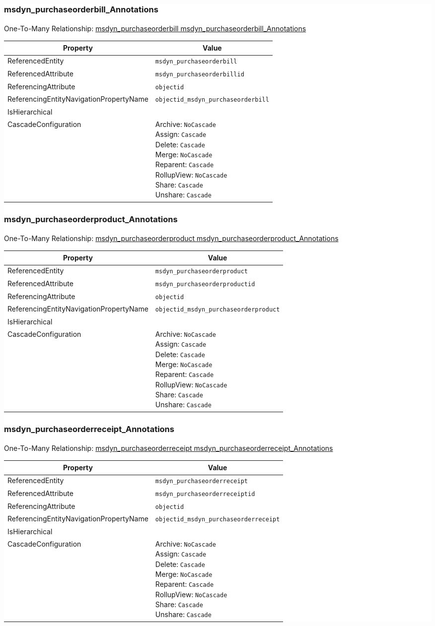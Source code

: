 ### <a name="BKMK_msdyn_purchaseorderbill_Annotations"></a> msdyn_purchaseorderbill_Annotations

One-To-Many Relationship: [msdyn_purchaseorderbill msdyn_purchaseorderbill_Annotations](msdyn_purchaseorderbill.md#BKMK_msdyn_purchaseorderbill_Annotations)

|Property|Value|
|---|---|
|ReferencedEntity|`msdyn_purchaseorderbill`|
|ReferencedAttribute|`msdyn_purchaseorderbillid`|
|ReferencingAttribute|`objectid`|
|ReferencingEntityNavigationPropertyName|`objectid_msdyn_purchaseorderbill`|
|IsHierarchical||
|CascadeConfiguration|Archive: `NoCascade`<br />Assign: `Cascade`<br />Delete: `Cascade`<br />Merge: `NoCascade`<br />Reparent: `Cascade`<br />RollupView: `NoCascade`<br />Share: `Cascade`<br />Unshare: `Cascade`|

### <a name="BKMK_msdyn_purchaseorderproduct_Annotations"></a> msdyn_purchaseorderproduct_Annotations

One-To-Many Relationship: [msdyn_purchaseorderproduct msdyn_purchaseorderproduct_Annotations](msdyn_purchaseorderproduct.md#BKMK_msdyn_purchaseorderproduct_Annotations)

|Property|Value|
|---|---|
|ReferencedEntity|`msdyn_purchaseorderproduct`|
|ReferencedAttribute|`msdyn_purchaseorderproductid`|
|ReferencingAttribute|`objectid`|
|ReferencingEntityNavigationPropertyName|`objectid_msdyn_purchaseorderproduct`|
|IsHierarchical||
|CascadeConfiguration|Archive: `NoCascade`<br />Assign: `Cascade`<br />Delete: `Cascade`<br />Merge: `NoCascade`<br />Reparent: `Cascade`<br />RollupView: `NoCascade`<br />Share: `Cascade`<br />Unshare: `Cascade`|

### <a name="BKMK_msdyn_purchaseorderreceipt_Annotations"></a> msdyn_purchaseorderreceipt_Annotations

One-To-Many Relationship: [msdyn_purchaseorderreceipt msdyn_purchaseorderreceipt_Annotations](msdyn_purchaseorderreceipt.md#BKMK_msdyn_purchaseorderreceipt_Annotations)

|Property|Value|
|---|---|
|ReferencedEntity|`msdyn_purchaseorderreceipt`|
|ReferencedAttribute|`msdyn_purchaseorderreceiptid`|
|ReferencingAttribute|`objectid`|
|ReferencingEntityNavigationPropertyName|`objectid_msdyn_purchaseorderreceipt`|
|IsHierarchical||
|CascadeConfiguration|Archive: `NoCascade`<br />Assign: `Cascade`<br />Delete: `Cascade`<br />Merge: `NoCascade`<br />Reparent: `Cascade`<br />RollupView: `NoCascade`<br />Share: `Cascade`<br />Unshare: `Cascade`|
